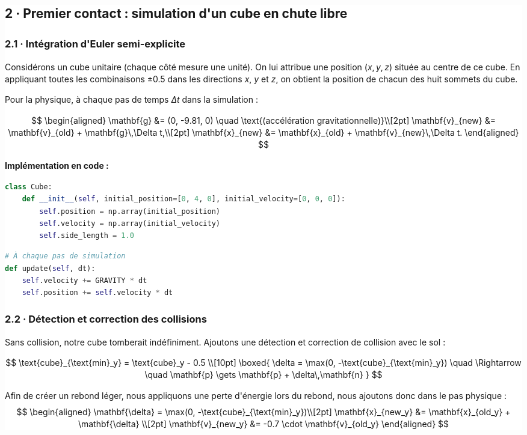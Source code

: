 ## 2 · Premier contact : simulation d'un cube en chute libre

### 2.1 · Intégration d'Euler semi-explicite

Considérons un cube unitaire (chaque côté mesure une unité). On lui attribue une position $(x,y,z)$ située au centre de ce cube. En appliquant toutes les combinaisons $\pm0.5$ dans les directions $x$, $y$ et $z$, on obtient la position de chacun des huit sommets du cube.

Pour la physique, à chaque pas de temps $\Delta t$ dans la simulation :

$$
\begin{aligned}
\mathbf{g} &= (0, -9.81, 0) \quad \text{(accélération gravitationnelle)}\\[2pt]
\mathbf{v}_{new} &= \mathbf{v}_{old} + \mathbf{g}\,\Delta t,\\[2pt]
\mathbf{x}_{new} &= \mathbf{x}_{old} + \mathbf{v}_{new}\,\Delta t.
\end{aligned}
$$

**Implémentation en code :**

```python
class Cube:
    def __init__(self, initial_position=[0, 4, 0], initial_velocity=[0, 0, 0]):
        self.position = np.array(initial_position)
        self.velocity = np.array(initial_velocity)
        self.side_length = 1.0
```

```python
# À chaque pas de simulation
def update(self, dt):
    self.velocity += GRAVITY * dt
    self.position += self.velocity * dt
```

### 2.2 · Détection et correction des collisions

Sans collision, notre cube tomberait indéfiniment. Ajoutons une détection et correction de collision avec le sol :

$$
\text{cube}_{\text{min}_y} = \text{cube}_y - 0.5 \\[10pt]
\boxed{
\delta = \max(0, -\text{cube}_{\text{min}_y}) \quad \Rightarrow \quad
\mathbf{p} \gets \mathbf{p} + \delta\,\mathbf{n}
}
$$

Afin de créer un rebond léger, nous appliquons une perte d'énergie lors du rebond, nous ajoutons donc dans le pas physique :
$$
\begin{aligned}
\mathbf{\delta} = \max(0, -\text{cube}_{\text{min}_y})\\[2pt]
\mathbf{x}_{new_y} &= \mathbf{x}_{old_y} + \mathbf{\delta} \\[2pt]
\mathbf{v}_{new_y} &= -0.7 \cdot \mathbf{v}_{old_y}
\end{aligned}
$$
